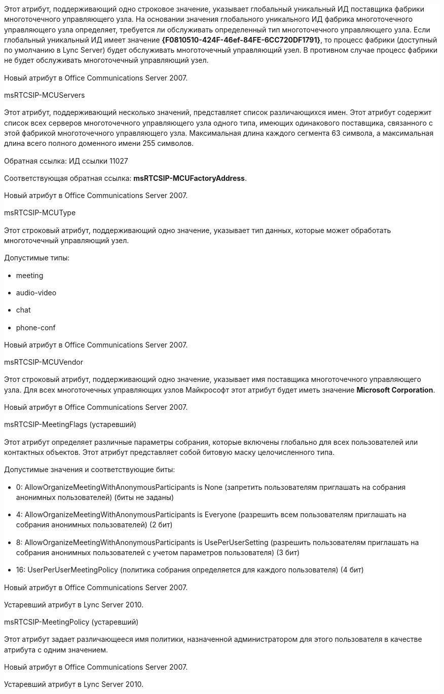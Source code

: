 <td><p>Этот атрибут, поддерживающий одно строковое значение, указывает глобальный уникальный ИД поставщика фабрики многоточечного управляющего узла. На основании значения глобального уникального ИД фабрика многоточечного управляющего узла определяет, требуется ли обслуживать определенный тип многоточечного управляющего узла. Если глобальный уникальный ИД имеет значение <strong>{F0810510-424F-46ef-84FE-6CC720DF1791}</strong>, то процесс фабрики (доступный по умолчанию в Lync Server) будет обслуживать многоточечный управляющий узел. В противном случае процесс фабрики не будет обслуживать многоточечный управляющий узел.</p></td>
<td><p>Новый атрибут в Office Communications Server 2007.</p></td>
</tr>
<tr class="even">
<td><p>msRTCSIP-MCUServers</p></td>
<td><p>Этот атрибут, поддерживающий несколько значений, представляет список различающихся имен. Этот атрибут содержит список всех серверов многоточечного управляющего узла одного типа, имеющих одинакового поставщика, связанного с этой фабрикой многоточечного управляющего узла. Максимальная длина каждого сегмента 63 символа, а максимальная длина всего полного доменного имени 255 символов.</p>
<p>Обратная ссылка: ИД ссылки 11027</p>
<p>Соответствующая обратная ссылка: <strong>msRTCSIP-MCUFactoryAddress</strong>.</p></td>
<td><p>Новый атрибут в Office Communications Server 2007.</p></td>
</tr>
<tr class="odd">
<td><p>msRTCSIP-MCUType</p></td>
<td><p>Этот строковый атрибут, поддерживающий одно значение, указывает тип данных, которые может обработать многоточечный управляющий узел.</p>
<p>Допустимые типы:</p>
<ul>
<li><p>meeting</p></li>
<li><p>audio-video</p></li>
<li><p>chat</p></li>
<li><p>phone-conf</p></li>
</ul></td>
<td><p>Новый атрибут в Office Communications Server 2007.</p></td>
</tr>
<tr class="even">
<td><p>msRTCSIP-MCUVendor</p></td>
<td><p>Этот строковый атрибут, поддерживающий одно значение, указывает имя поставщика многоточечного управляющего узла. Для всех многоточечных управляющих узлов Майкрософт этот атрибут будет иметь значение <strong>Microsoft Corporation</strong>.</p></td>
<td><p>Новый атрибут в Office Communications Server 2007.</p></td>
</tr>
<tr class="odd">
<td><p>msRTCSIP-MeetingFlags (устаревший)</p></td>
<td><p>Этот атрибут определяет различные параметры собрания, которые включены глобально для всех пользователей или контактных объектов. Этот атрибут представляет собой битовую маску целочисленного типа.</p>
<p>Допустимые значения и соответствующие биты:</p>
<ul>
<li><p>0: AllowOrganizeMeetingWithAnonymousParticipants is None (запретить пользователям приглашать на собрания анонимных пользователей) (биты не заданы)</p></li>
<li><p>4: AllowOrganizeMeetingWithAnonymousParticipants is Everyone (разрешить всем пользователям приглашать на собрания анонимных пользователей) (2 бит)</p></li>
<li><p>8: AllowOrganizeMeetingWithAnonymousParticipants is UsePerUserSetting (разрешить пользователям приглашать на собрания анонимных пользователей с учетом параметров пользователя) (3 бит)</p></li>
<li><p>16: UserPerUserMeetingPolicy (политика собрания определяется для каждого пользователя) (4 бит)</p></li>
</ul></td>
<td><p>Новый атрибут в Office Communications Server 2007.</p>
<p>Устаревший атрибут в Lync Server 2010.</p></td>
</tr>
<tr class="even">
<td><p>msRTCSIP-MeetingPolicy (устаревший)</p></td>
<td><p>Этот атрибут задает различающееся имя политики, назначенной администратором для этого пользователя в качестве атрибута с одним значением.</p></td>
<td><p>Новый атрибут в Office Communications Server 2007.</p>
<p>Устаревший атрибут в Lync Server 2010.</p></td>